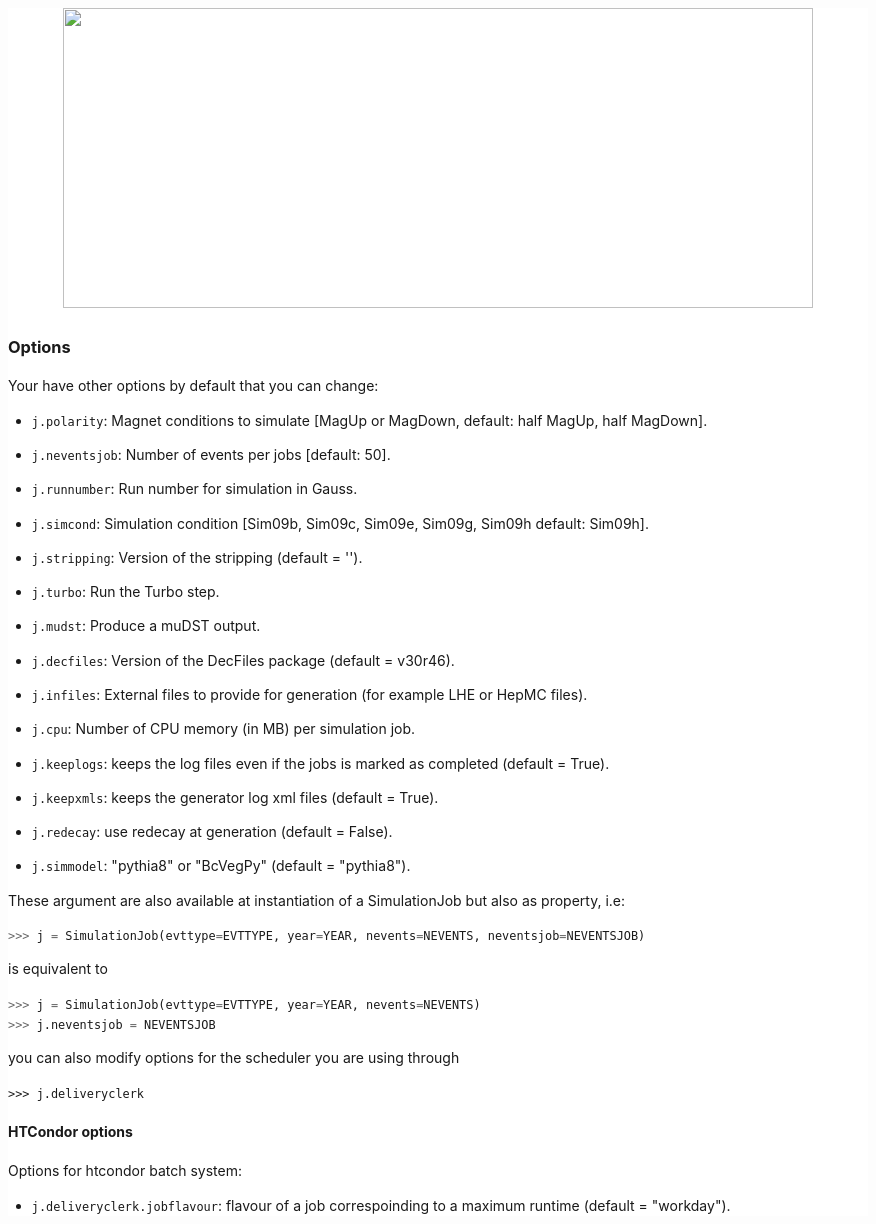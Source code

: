 <p align="center">
<img width="750" height="300" src="https://github.com/marinang/SimulationProduction/blob/master/etc/submission.png">
</p>


### Options

Your have other options by default that you can change:

* `j.polarity`: Magnet conditions to simulate [MagUp or MagDown, default: half MagUp, half MagDown].

* `j.neventsjob`: Number of events per jobs [default: 50].

* `j.runnumber`: Run number for simulation in Gauss.

* `j.simcond`: Simulation condition [Sim09b, Sim09c, Sim09e, Sim09g, Sim09h default: Sim09h].

* `j.stripping`: Version of the stripping (default = '').

* `j.turbo`: Run the Turbo step.

* `j.mudst`: Produce a muDST output.

* `j.decfiles`: Version of the DecFiles package (default = v30r46).

* `j.infiles`: External files to provide for generation (for example LHE or HepMC files).

* `j.cpu`: Number of CPU memory (in MB) per simulation job.

* `j.keeplogs`: keeps the log files even if the jobs is marked as completed (default = True).

* `j.keepxmls`: keeps the generator log xml files (default = True).

* `j.redecay`: use redecay at generation (default = False).

* `j.simmodel`: "pythia8" or "BcVegPy" (default = "pythia8").

These argument are also available at instantiation of a SimulationJob but also as property, i.e:

```python
>>> j = SimulationJob(evttype=EVTTYPE, year=YEAR, nevents=NEVENTS, neventsjob=NEVENTSJOB)
```

is equivalent to

```python
>>> j = SimulationJob(evttype=EVTTYPE, year=YEAR, nevents=NEVENTS)
>>> j.neventsjob = NEVENTSJOB
```

you can also modify options for the scheduler you are using through
```
>>> j.deliveryclerk
```

#### HTCondor options

Options for htcondor batch system:

* `j.deliveryclerk.jobflavour`: flavour of a job correspoinding to a maximum runtime (default = "workday").
